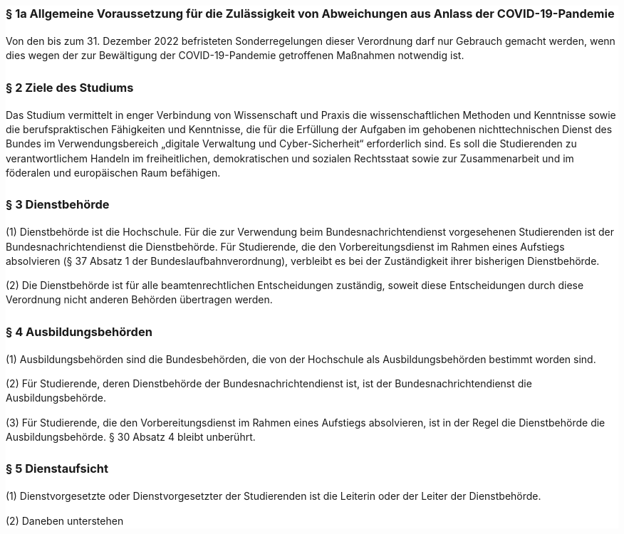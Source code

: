 
### § 1a Allgemeine Voraussetzung für die Zulässigkeit von Abweichungen aus Anlass der COVID-19-Pandemie

Von den bis zum 31. Dezember 2022 befristeten Sonderregelungen dieser
Verordnung darf nur Gebrauch gemacht werden, wenn dies wegen der zur
Bewältigung der COVID-19-Pandemie getroffenen Maßnahmen notwendig ist.


### § 2 Ziele des Studiums

Das Studium vermittelt in enger Verbindung von Wissenschaft und Praxis
die wissenschaftlichen Methoden und Kenntnisse sowie die
berufspraktischen Fähigkeiten und Kenntnisse, die für die Erfüllung
der Aufgaben im gehobenen nichttechnischen Dienst des Bundes im
Verwendungsbereich „digitale Verwaltung und Cyber-Sicherheit“
erforderlich sind. Es soll die Studierenden zu verantwortlichem
Handeln im freiheitlichen, demokratischen und sozialen Rechtsstaat
sowie zur Zusammenarbeit und im föderalen und europäischen Raum
befähigen.


### § 3 Dienstbehörde

(1) Dienstbehörde ist die Hochschule. Für die zur Verwendung beim
Bundesnachrichtendienst vorgesehenen Studierenden ist der
Bundesnachrichtendienst die Dienstbehörde. Für Studierende, die den
Vorbereitungsdienst im Rahmen eines Aufstiegs absolvieren (§ 37 Absatz
1 der Bundeslaufbahnverordnung), verbleibt es bei der Zuständigkeit
ihrer bisherigen Dienstbehörde.

(2) Die Dienstbehörde ist für alle beamtenrechtlichen Entscheidungen
zuständig, soweit diese Entscheidungen durch diese Verordnung nicht
anderen Behörden übertragen werden.


### § 4 Ausbildungsbehörden

(1) Ausbildungsbehörden sind die Bundesbehörden, die von der
Hochschule als Ausbildungsbehörden bestimmt worden sind.

(2) Für Studierende, deren Dienstbehörde der Bundesnachrichtendienst
ist, ist der Bundesnachrichtendienst die Ausbildungsbehörde.

(3) Für Studierende, die den Vorbereitungsdienst im Rahmen eines
Aufstiegs absolvieren, ist in der Regel die Dienstbehörde die
Ausbildungsbehörde. § 30 Absatz 4 bleibt unberührt.


### § 5 Dienstaufsicht

(1) Dienstvorgesetzte oder Dienstvorgesetzter der Studierenden ist die
Leiterin oder der Leiter der Dienstbehörde.

(2) Daneben unterstehen
